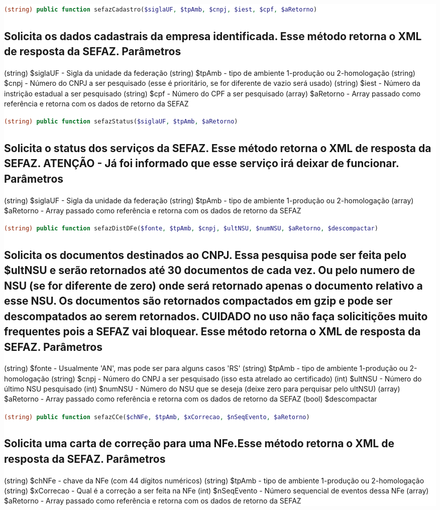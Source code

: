 ```php
(string) public function sefazCadastro($siglaUF, $tpAmb, $cnpj, $iest, $cpf, $aRetorno)
```
Solicita os dados cadastrais da empresa identificada.
Esse método retorna o XML de resposta da SEFAZ.
Parâmetros
----
(string) $siglaUF - Sigla da unidade da federação
(string) $tpAmb - tipo de ambiente 1-produção ou 2-homologação
(string) $cnpj - Número do CNPJ a ser pesquisado (esse é prioritário, se for diferente de vazio será usado)
(string) $iest - Número da instrição estadual a ser pesquisado
(string) $cpf - Número do CPF a ser pesquisado
(array) $aRetorno - Array passado como referência e retorna com os dados de retorno da SEFAZ


```php
(string) public function sefazStatus($siglaUF, $tpAmb, $aRetorno)
```
Solicita o status dos serviços da SEFAZ.
Esse método retorna o XML de resposta da SEFAZ.
ATENÇÃO - Já foi informado que esse serviço irá deixar de funcionar.
Parâmetros
----
(string) $siglaUF - Sigla da unidade da federação
(string) $tpAmb - tipo de ambiente 1-produção ou 2-homologação
(array) $aRetorno - Array passado como referência e retorna com os dados de retorno da SEFAZ


```php
(string) public function sefazDistDFe($fonte, $tpAmb, $cnpj, $ultNSU, $numNSU, $aRetorno, $descompactar)
```
Solicita os documentos destinados ao CNPJ. Essa pesquisa pode ser feita pelo $ultNSU e serão retornados até 30 documentos de cada vez.
Ou pelo numero de NSU (se for diferente de zero) onde será retornado apenas o documento relativo a esse NSU.
Os documentos são retornados compactados em gzip e pode ser descompatados ao serem retornados.
CUIDADO no uso não faça solicitições muito frequentes pois a SEFAZ vai bloquear.
Esse método retorna o XML de resposta da SEFAZ.
Parâmetros
----
(string) $fonte - Usualmente 'AN', mas pode ser para alguns casos 'RS'
(string) $tpAmb - tipo de ambiente 1-produção ou 2-homologação
(string) $cnpj - Número do CNPJ a ser pesquisado (isso esta atrelado ao certificado)
(int) $ultNSU - Número do último NSU pesquisado
(int) $numNSU - Número do NSU que se deseja (deixe zero para perquisar pelo ultNSU)
(array) $aRetorno - Array passado como referência e retorna com os dados de retorno da SEFAZ
(bool) $descompactar

```php
(string) public function sefazCCe($chNFe, $tpAmb, $xCorrecao, $nSeqEvento, $aRetorno)
```
 Solicita uma carta de correção para uma NFe.Esse método retorna o XML de resposta da SEFAZ.
Parâmetros
----
(string) $chNFe - chave da NFe (com 44 dígitos numéricos)
(string) $tpAmb - tipo de ambiente 1-produção ou 2-homologação
(string) $xCorrecao - Qual é a correção a ser feita na NFe
(int) $nSeqEvento - Número sequencial de eventos dessa NFe
(array) $aRetorno - Array passado como referência e retorna com os dados de retorno da SEFAZ

